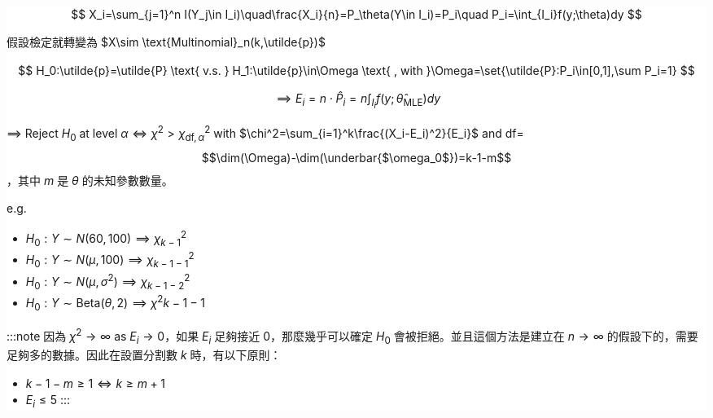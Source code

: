 $$
X_i=\sum_{j=1}^n I(Y_j\in I_i)\quad\frac{X_i}{n}=P_\theta(Y\in I_i)=P_i\quad P_i=\int_{I_i}f(y;\theta)dy
$$

假設檢定就轉變為 $X\sim \text{Multinomial}_n(k,\utilde{p})$

$$
H_0:\utilde{p}=\utilde{P} \text{ v.s. } H_1:\utilde{p}\in\Omega \text{ , with }\Omega=\set{\utilde{P}:P_i\in[0,1],\sum P_i=1}
$$

$$
\implies E_i=n\cdot \hat{P}_i=n\int_{I_i}f(y;\hat{\theta}_\text{MLE})dy
$$

$\implies$ Reject $H_0$ at level $\alpha\iff \chi^2>\chi^2_{\text{df},\alpha}$ with $\chi^2=\sum_{i=1}^k\frac{(X_i-E_i)^2}{E_i}$ and df=$$\dim(\Omega)-\dim(\underbar{$\omega_0$})=k-1-m$$，其中 $m$ 是 $\theta$ 的未知參數數量。

e.g.
- $H_0: Y\sim N(60,100)\implies \chi^2_{k-1}$
- $H_0: Y\sim N(\mu,100)\implies\chi^2_{k-1-1}$
- $H_0: Y\sim N(\mu,\sigma^2)\implies \chi^2_{k-1-2}$
- $H_0: Y\sim \text{Beta}(\theta,2)\implies \chi^2{k-1-1}$

:::note
因為 $\chi^2\to\infty$ as $E_i\to 0$，如果 $E_i$ 足夠接近 0，那麼幾乎可以確定 $H_0$ 會被拒絕。並且這個方法是建立在 $n\to\infty$ 的假設下的，需要足夠多的數據。因此在設置分割數 $k$ 時，有以下原則：
- $k-1-m\ge 1\iff k\ge m+1$
- $E_i\le 5$
:::